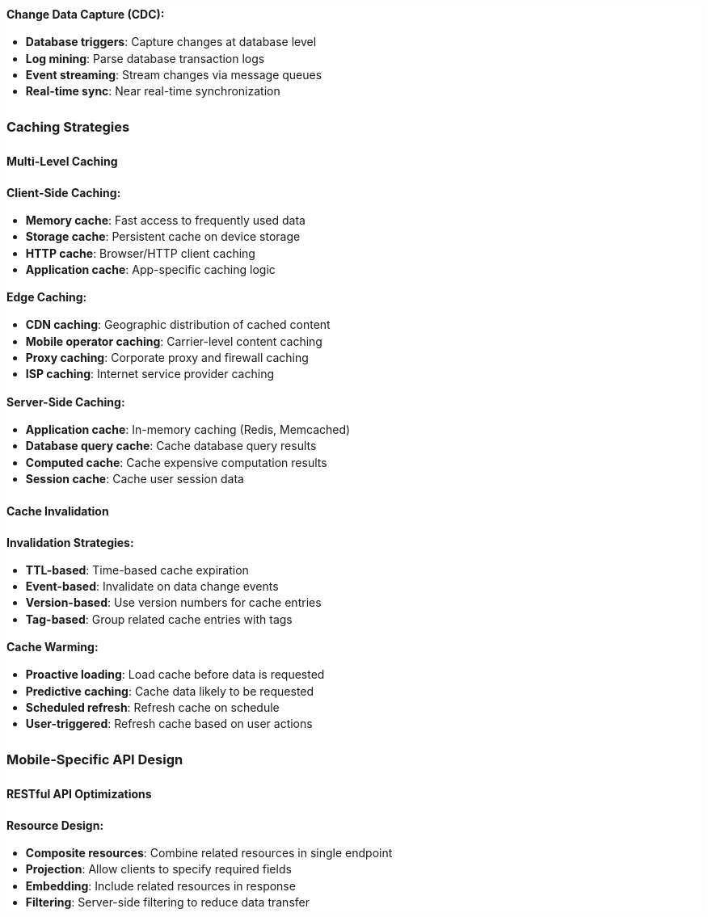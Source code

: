 **Change Data Capture (CDC):**

- **Database triggers**: Capture changes at database level
- **Log mining**: Parse database transaction logs
- **Event streaming**: Stream changes via message queues
- **Real-time sync**: Near real-time synchronization

### Caching Strategies

#### Multi-Level Caching

**Client-Side Caching:**

- **Memory cache**: Fast access to frequently used data
- **Storage cache**: Persistent cache on device storage
- **HTTP cache**: Browser/HTTP client caching
- **Application cache**: App-specific caching logic

**Edge Caching:**

- **CDN caching**: Geographic distribution of cached content
- **Mobile operator caching**: Carrier-level content caching
- **Proxy caching**: Corporate proxy and firewall caching
- **ISP caching**: Internet service provider caching

**Server-Side Caching:**

- **Application cache**: In-memory caching (Redis, Memcached)
- **Database query cache**: Cache database query results
- **Computed cache**: Cache expensive computation results
- **Session cache**: Cache user session data

#### Cache Invalidation

**Invalidation Strategies:**

- **TTL-based**: Time-based cache expiration
- **Event-based**: Invalidate on data change events
- **Version-based**: Use version numbers for cache entries
- **Tag-based**: Group related cache entries with tags

**Cache Warming:**

- **Proactive loading**: Load cache before data is requested
- **Predictive caching**: Cache data likely to be requested
- **Scheduled refresh**: Refresh cache on schedule
- **User-triggered**: Refresh cache based on user actions

### Mobile-Specific API Design

#### RESTful API Optimizations

**Resource Design:**

- **Composite resources**: Combine related resources in single endpoint
- **Projection**: Allow clients to specify required fields
- **Embedding**: Include related resources in response
- **Filtering**: Server-side filtering to reduce data transfer
